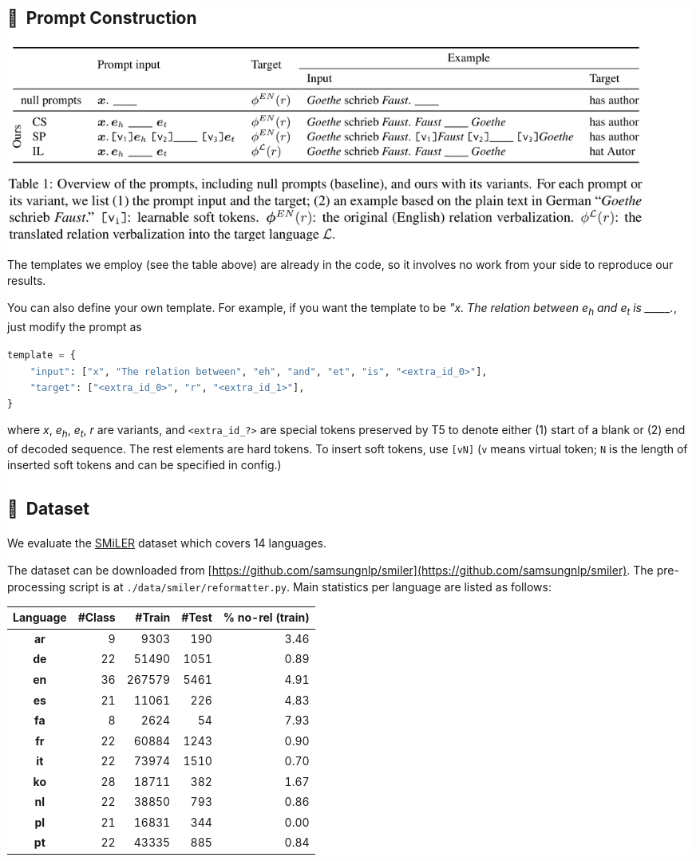 
## 🔎&nbsp; Prompt Construction
<img src="./docs/prompt.png" alt="drawing" width="800"/>

The templates we employ (see the table above) are already in the code, so it involves no work from your side to reproduce our results.

You can also define your own template. For example, if you want the template to be *"$x$. The relation between $e_h$ and $e_t$ is _____.*, just modify the prompt as
```python
template = {
    "input": ["x", "The relation between", "eh", "and", "et", "is", "<extra_id_0>"],
    "target": ["<extra_id_0>", "r", "<extra_id_1>"],
}
```
where $x$, $e_h$, $e_t$, $r$ are variants, and `<extra_id_?>` are special tokens preserved by T5 to denote either (1) start of a blank or (2) end of decoded sequence. The rest elements are hard tokens. To insert soft tokens, use `[vN]` (`v` means virtual token; `N` is the length of inserted soft tokens and can be specified in config.)


## 📝&nbsp; Dataset
We evaluate the [SMiLER](https://aclanthology.org/2021.eacl-main.166/) dataset which covers 14 languages.

The dataset can be downloaded from [https://github.com/samsungnlp/smiler](https://github.com/samsungnlp/smiler). The pre-processing script is at `./data/smiler/reformatter.py`. Main statistics per language are listed as follows:

|Language|#Class|#Train|#Test|% no-rel (train)|
|:-:|-:|-:|-:|-:|
|**ar**|9|9303|190|3.46|
|**de**|22|51490|1051|0.89|
|**en**|36|267579|5461|4.91|
|**es**|21|11061|226|4.83|
|**fa**|8|2624|54|7.93|
|**fr**|22|60884|1243|0.90|
|**it**|22|73974|1510|0.70|
|**ko**|28|18711|382|1.67|
|**nl**|22|38850|793|0.86|
|**pl**|21|16831|344|0.00|
|**pt**|22|43335|885|0.84|